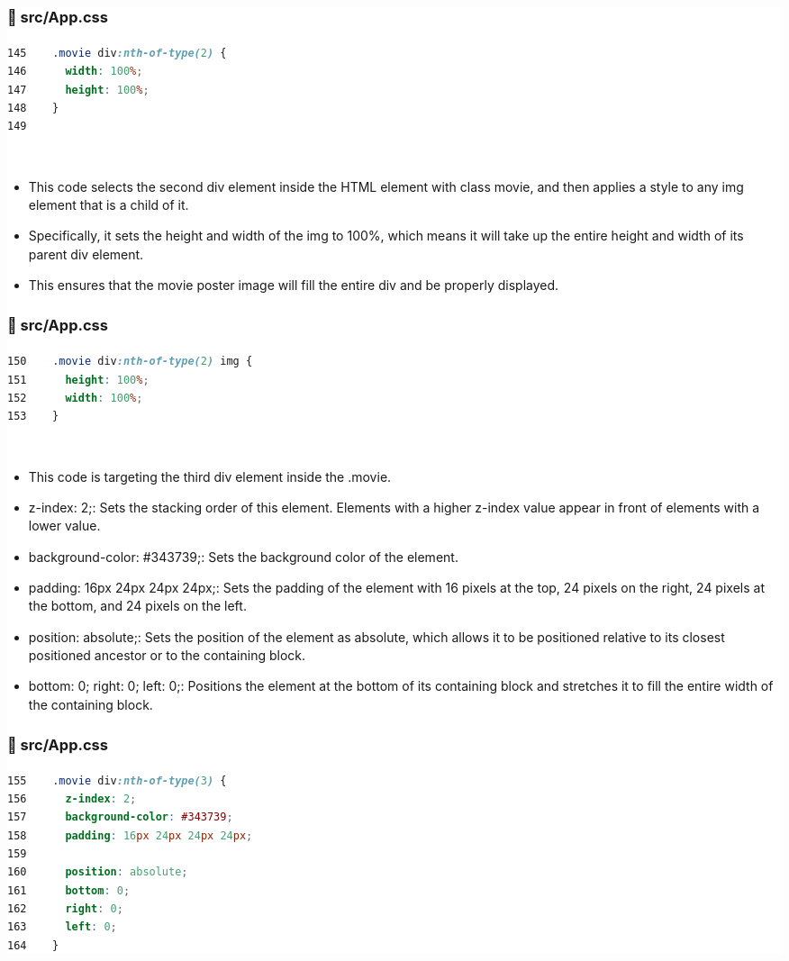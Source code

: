 ### 📄 src/App.css
```css
145    .movie div:nth-of-type(2) {
146      width: 100%;
147      height: 100%;
148    }
149    
```

<br/>

*   This code selects the second div element inside the HTML element with class movie, and then applies a style to any img element that is a child of it.

*   Specifically, it sets the height and width of the img to 100%, which means it will take up the entire height and width of its parent div element.

*   This ensures that the movie poster image will fill the entire div and be properly displayed.

### 📄 src/App.css
```css
150    .movie div:nth-of-type(2) img {
151      height: 100%;
152      width: 100%;
153    }
```

<br/>

*   This code is targeting the third div element inside the .movie.

*   z-index: 2;: Sets the stacking order of this element. Elements with a higher z-index value appear in front of elements with a lower value.

*   background-color: #343739;: Sets the background color of the element.

*   padding: 16px 24px 24px 24px;: Sets the padding of the element with 16 pixels at the top, 24 pixels on the right, 24 pixels at the bottom, and 24 pixels on the left.

*   position: absolute;: Sets the position of the element as absolute, which allows it to be positioned relative to its closest positioned ancestor or to the containing block.

*   bottom: 0; right: 0; left: 0;: Positions the element at the bottom of its containing block and stretches it to fill the entire width of the containing block.

### 📄 src/App.css
```css
155    .movie div:nth-of-type(3) {
156      z-index: 2;
157      background-color: #343739;
158      padding: 16px 24px 24px 24px;
159    
160      position: absolute;
161      bottom: 0;
162      right: 0;
163      left: 0;
164    }
```
